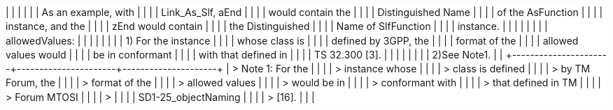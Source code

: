 |                      |                      |                     |
|                      | As an example, with  |                     |
|                      | Link\_As\_Slf, aEnd  |                     |
|                      | would contain the    |                     |
|                      | Distinguished Name   |                     |
|                      | of the AsFunction    |                     |
|                      | instance, and the    |                     |
|                      | zEnd would contain   |                     |
|                      | the Distinguished    |                     |
|                      | Name of SlfFunction  |                     |
|                      | instance.            |                     |
|                      |                      |                     |
|                      | allowedValues:       |                     |
|                      |                      |                     |
|                      | 1\) For the instance |                     |
|                      | whose class is       |                     |
|                      | defined by 3GPP, the |                     |
|                      | format of the        |                     |
|                      | allowed values would |                     |
|                      | be in conformant     |                     |
|                      | with that defined in |                     |
|                      | TS 32.300 \[3\].     |                     |
|                      |                      |                     |
|                      | 2)See Note1.         |                     |
+----------------------+----------------------+---------------------+
| > Note 1: For the    |                      |                     |
| > instance whose     |                      |                     |
| > class is defined   |                      |                     |
| > by TM Forum, the   |                      |                     |
| > format of the      |                      |                     |
| > allowed values     |                      |                     |
| > would be in        |                      |                     |
| > conformant with    |                      |                     |
| > that defined in TM |                      |                     |
| > Forum MTOSI        |                      |                     |
| >                    |                      |                     |
| SD1-25\_objectNaming |                      |                     |
| > \[16\].            |                      |                     |
